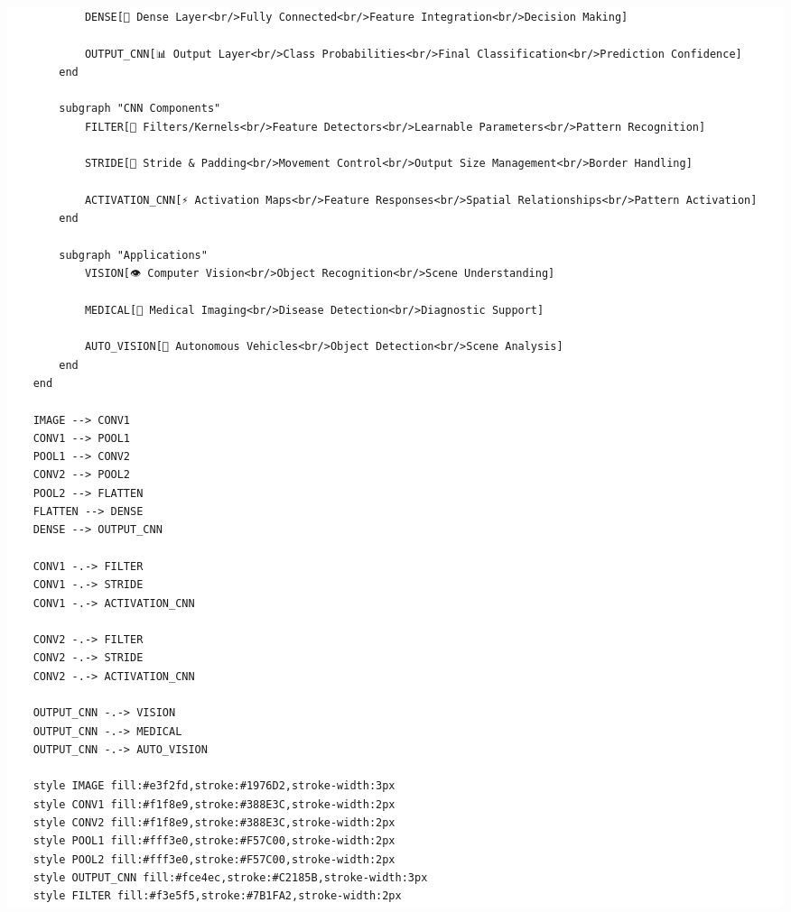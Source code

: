 ```mermaid
            DENSE[🧠 Dense Layer<br/>Fully Connected<br/>Feature Integration<br/>Decision Making]
            
            OUTPUT_CNN[📊 Output Layer<br/>Class Probabilities<br/>Final Classification<br/>Prediction Confidence]
        end
        
        subgraph "CNN Components"
            FILTER[🎯 Filters/Kernels<br/>Feature Detectors<br/>Learnable Parameters<br/>Pattern Recognition]
            
            STRIDE[👣 Stride & Padding<br/>Movement Control<br/>Output Size Management<br/>Border Handling]
            
            ACTIVATION_CNN[⚡ Activation Maps<br/>Feature Responses<br/>Spatial Relationships<br/>Pattern Activation]
        end
        
        subgraph "Applications"
            VISION[👁️ Computer Vision<br/>Object Recognition<br/>Scene Understanding]
            
            MEDICAL[🏥 Medical Imaging<br/>Disease Detection<br/>Diagnostic Support]
            
            AUTO_VISION[🚗 Autonomous Vehicles<br/>Object Detection<br/>Scene Analysis]
        end
    end
    
    IMAGE --> CONV1
    CONV1 --> POOL1
    POOL1 --> CONV2
    CONV2 --> POOL2
    POOL2 --> FLATTEN
    FLATTEN --> DENSE
    DENSE --> OUTPUT_CNN
    
    CONV1 -.-> FILTER
    CONV1 -.-> STRIDE
    CONV1 -.-> ACTIVATION_CNN
    
    CONV2 -.-> FILTER
    CONV2 -.-> STRIDE
    CONV2 -.-> ACTIVATION_CNN
    
    OUTPUT_CNN -.-> VISION
    OUTPUT_CNN -.-> MEDICAL
    OUTPUT_CNN -.-> AUTO_VISION
    
    style IMAGE fill:#e3f2fd,stroke:#1976D2,stroke-width:3px
    style CONV1 fill:#f1f8e9,stroke:#388E3C,stroke-width:2px
    style CONV2 fill:#f1f8e9,stroke:#388E3C,stroke-width:2px
    style POOL1 fill:#fff3e0,stroke:#F57C00,stroke-width:2px
    style POOL2 fill:#fff3e0,stroke:#F57C00,stroke-width:2px
    style OUTPUT_CNN fill:#fce4ec,stroke:#C2185B,stroke-width:3px
    style FILTER fill:#f3e5f5,stroke:#7B1FA2,stroke-width:2px
```
